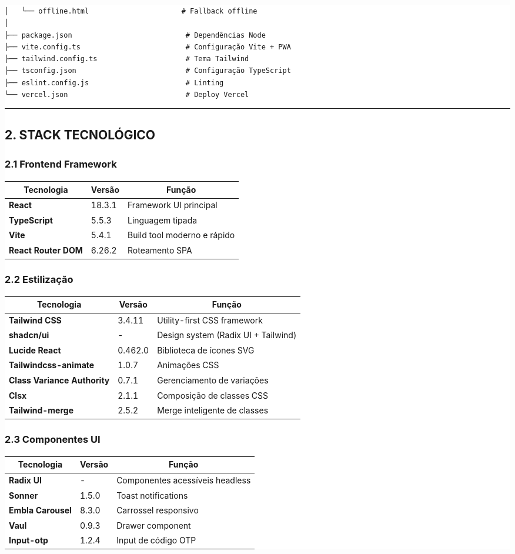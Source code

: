 ```
│   └── offline.html                      # Fallback offline
│
├── package.json                           # Dependências Node
├── vite.config.ts                         # Configuração Vite + PWA
├── tailwind.config.ts                     # Tema Tailwind
├── tsconfig.json                          # Configuração TypeScript
├── eslint.config.js                       # Linting
└── vercel.json                            # Deploy Vercel
```

---

## 2. STACK TECNOLÓGICO

### 2.1 Frontend Framework

| Tecnologia | Versão | Função |
|------------|--------|--------|
| **React** | 18.3.1 | Framework UI principal |
| **TypeScript** | 5.5.3 | Linguagem tipada |
| **Vite** | 5.4.1 | Build tool moderno e rápido |
| **React Router DOM** | 6.26.2 | Roteamento SPA |

### 2.2 Estilização

| Tecnologia | Versão | Função |
|------------|--------|--------|
| **Tailwind CSS** | 3.4.11 | Utility-first CSS framework |
| **shadcn/ui** | - | Design system (Radix UI + Tailwind) |
| **Lucide React** | 0.462.0 | Biblioteca de ícones SVG |
| **Tailwindcss-animate** | 1.0.7 | Animações CSS |
| **Class Variance Authority** | 0.7.1 | Gerenciamento de variações |
| **Clsx** | 2.1.1 | Composição de classes CSS |
| **Tailwind-merge** | 2.5.2 | Merge inteligente de classes |

### 2.3 Componentes UI

| Tecnologia | Versão | Função |
|------------|--------|--------|
| **Radix UI** | - | Componentes acessíveis headless |
| **Sonner** | 1.5.0 | Toast notifications |
| **Embla Carousel** | 8.3.0 | Carrossel responsivo |
| **Vaul** | 0.9.3 | Drawer component |
| **Input-otp** | 1.2.4 | Input de código OTP |
